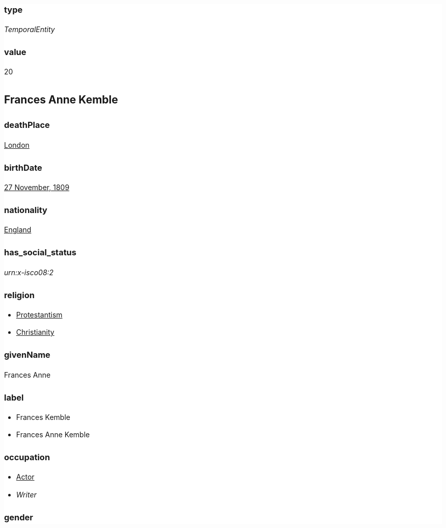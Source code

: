 ### type


*TemporalEntity*

### value


20

## Frances Anne Kemble

### deathPlace


[London](#London)

### birthDate


[27 November, 1809](#27-November-1809)

### nationality


[England](#England)

### has_social_status


*urn:x-isco08:2*

### religion

 - [Protestantism](#Protestantism)

 - [Christianity](#Christianity)

### givenName


Frances Anne

### label

 - Frances Kemble

 - Frances Anne Kemble

### occupation

 - [Actor](#Actor)

 - *Writer*

### gender
